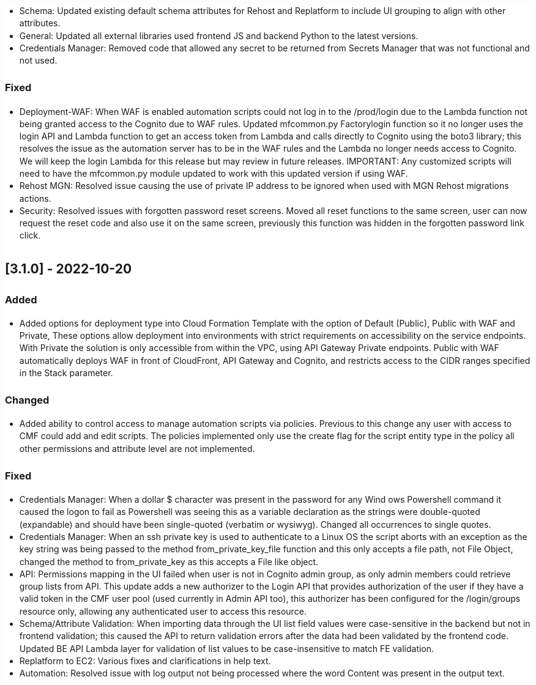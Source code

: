 - Schema: Updated existing default schema attributes for Rehost and Replatform to include UI grouping to align with other attributes.
- General: Updated all external libraries used frontend JS and backend Python to the latest versions.
- Credentials Manager: Removed code that allowed any secret to be returned from Secrets Manager that was not functional and not used.

### Fixed

- Deployment-WAF: When WAF is enabled automation scripts could not log in to the /prod/login due to the Lambda function not being granted access to the Cognito due to WAF rules. Updated mfcommon.py Factorylogin function so it no longer uses the login API and Lambda function to get an access token from Lambda and calls directly to Cognito using the boto3 library; this resolves the issue as the automation server has to be in the WAF rules and the Lambda no longer needs access to Cognito. We will keep the login Lambda for this release but may review in future releases. IMPORTANT: Any customized scripts will need to have the mfcommon.py module updated to work with this updated version if using WAF.
- Rehost MGN: Resolved issue causing the use of private IP address to be ignored when used with MGN Rehost migrations actions.
- Security: Resolved issues with forgotten password reset screens. Moved all reset functions to the same screen, user can now request the reset code and also use it on the same screen, previously this function was hidden in the forgotten password link click.

## [3.1.0] - 2022-10-20

### Added

- Added options for deployment type into Cloud Formation Template with the option of Default (Public), Public with WAF and Private, These options allow deployment into environments with strict requirements on accessibility on the service endpoints. With Private the solution is only accessible from within the VPC, using API Gateway Private endpoints. Public with WAF automatically deploys WAF in front of CloudFront, API Gateway and Cognito, and restricts access to the CIDR ranges specified in the Stack parameter.

### Changed

- Added ability to control access to manage automation scripts via policies. Previous to this change any user with access to CMF could add and edit scripts. The policies implemented only use the create flag for the script entity type in the policy all other permissions and attribute level are not implemented.

### Fixed

- Credentials Manager: When a dollar $ character was present in the password for any Wind ows Powershell command it caused the logon to fail as Powershell was seeing this as a variable declaration as the strings were double-quoted (expandable) and should have been single-quoted (verbatim or wysiwyg). Changed all occurrences to single quotes.
- Credentials Manager: When an ssh private key is used to authenticate to a Linux OS the script aborts with an exception as the key string was being passed to the method from_private_key_file function and this only accepts a file path, not File Object, changed the method to from_private_key as this accepts a File like object.
- API: Permissions mapping in the UI failed when user is not in Cognito admin group, as only admin members could retrieve group lists from API. This update adds a new authorizer to the Login API that provides authorization of the user if they have a valid token in the CMF user pool (used currently in Admin API too), this authorizer has been configured for the /login/groups resource only, allowing any authenticated user to access this resource.
- Schema/Attribute Validation: When importing data through the UI list field values were case-sensitive in the backend but not in frontend validation; this caused the API to return validation errors after the data had been validated by the frontend code. Updated BE API Lambda layer for validation of list values to be case-insensitive to match FE validation.
- Replatform to EC2: Various fixes and clarifications in help text.
- Automation: Resolved issue with log output not being processed where the word Content was present in the output text.